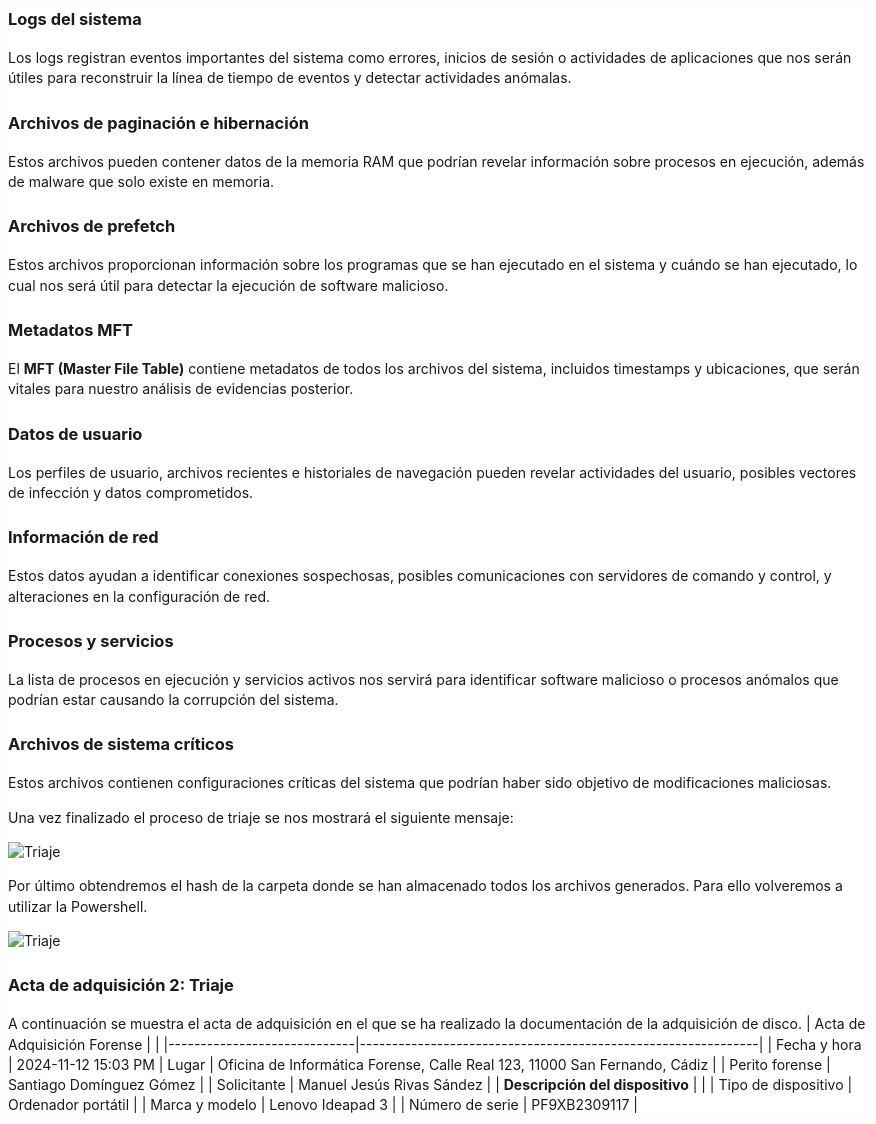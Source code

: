 ### Logs del sistema
Los logs registran eventos importantes del sistema como errores, inicios de sesión o actividades de aplicaciones que nos serán útiles para reconstruir la línea de tiempo de eventos y detectar actividades anómalas.

### Archivos de paginación e hibernación
Estos archivos pueden contener datos de la memoria RAM que podrían revelar información sobre procesos en ejecución, además de malware que solo existe en memoria.

### Archivos de prefetch
Estos archivos proporcionan información sobre los programas que se han ejecutado en el sistema y cuándo se han ejecutado, lo cual nos será útil para detectar la ejecución de software malicioso.

### Metadatos MFT
El **MFT (Master File Table)** contiene metadatos de todos los archivos del sistema, incluidos timestamps y ubicaciones, que serán vitales para nuestro análisis de evidencias posterior.

### Datos de usuario
Los perfiles de usuario, archivos recientes e historiales de navegación pueden revelar actividades del usuario, posibles vectores de infección y datos comprometidos.

### Información de red
Estos datos ayudan a identificar conexiones sospechosas, posibles comunicaciones con servidores de comando y control, y alteraciones en la configuración de red.

### Procesos y servicios
La lista de procesos en ejecución y servicios activos nos servirá para identificar software malicioso o procesos anómalos que podrían estar causando la corrupción del sistema.

### Archivos de sistema críticos
Estos archivos contienen configuraciones críticas del sistema que podrían haber sido objetivo de modificaciones maliciosas.

Una vez finalizado el proceso de triaje se nos mostrará el siguiente mensaje:

![Triaje](/Imágenes/triaje/finished.png)

Por último obtendremos el hash de la carpeta donde se han almacenado todos los archivos generados. Para ello volveremos a utilizar la Powershell.

![Triaje](/Imágenes/triaje/HashCarpeta.png)

### Acta de adquisición 2: Triaje
A continuación se muestra el acta de adquisición en el que se ha realizado la documentación de la adquisición de disco.
| Acta de Adquisición Forense |                                                              |
|-----------------------------|--------------------------------------------------------------|
| Fecha y hora                | 2024-11-12 15:03 PM
| Lugar                       | Oficina de Informática Forense, Calle Real 123, 11000 San Fernando, Cádiz        |
| Perito forense              | Santiago Domínguez Gómez               |
| Solicitante                 | Manuel Jesús Rivas Sández |
| **Descripción del dispositivo** |                                                          |
| Tipo de dispositivo         | Ordenador portátil        |
| Marca y modelo              | Lenovo Ideapad 3                                         |
| Número de serie             | PF9XB2309117                                   |